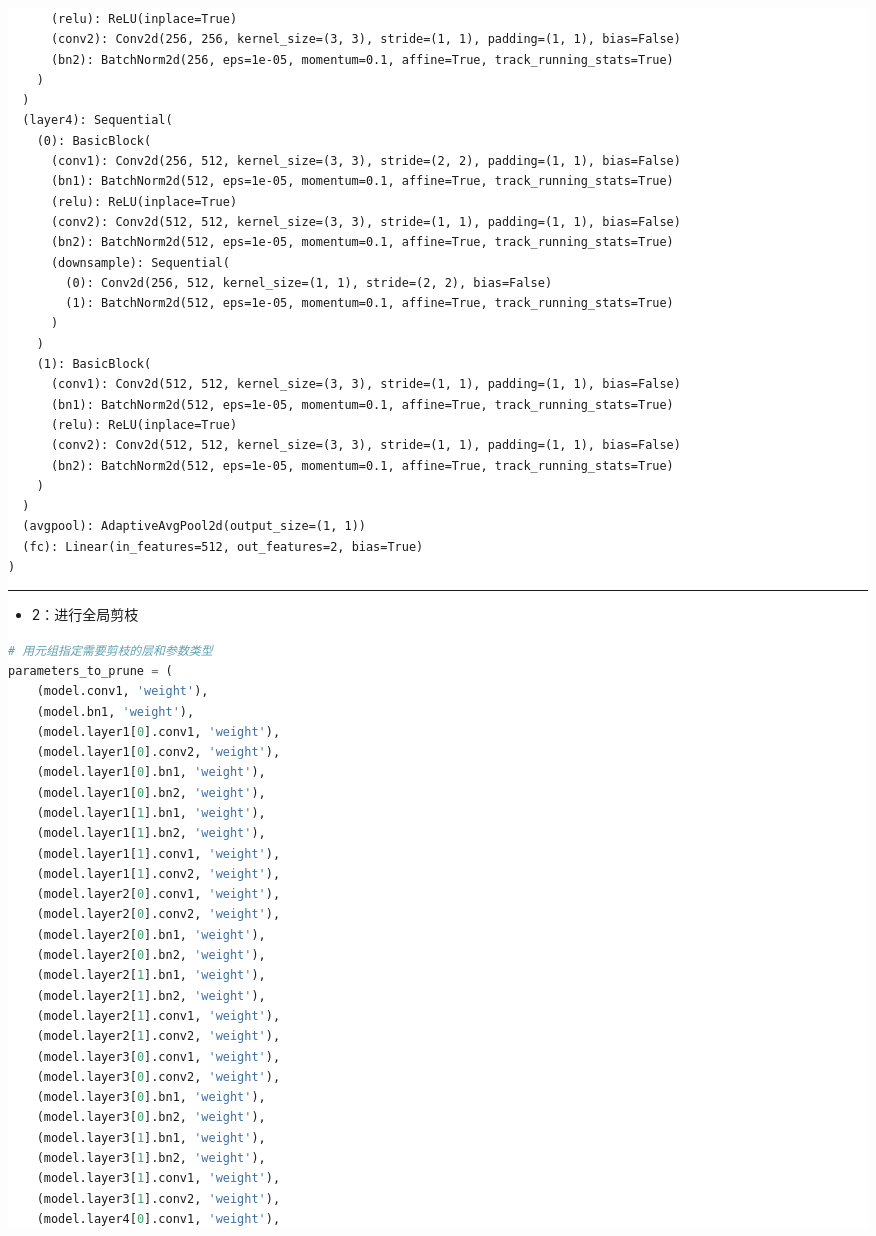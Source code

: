 ```text
      (relu): ReLU(inplace=True)
      (conv2): Conv2d(256, 256, kernel_size=(3, 3), stride=(1, 1), padding=(1, 1), bias=False)
      (bn2): BatchNorm2d(256, eps=1e-05, momentum=0.1, affine=True, track_running_stats=True)
    )
  )
  (layer4): Sequential(
    (0): BasicBlock(
      (conv1): Conv2d(256, 512, kernel_size=(3, 3), stride=(2, 2), padding=(1, 1), bias=False)
      (bn1): BatchNorm2d(512, eps=1e-05, momentum=0.1, affine=True, track_running_stats=True)
      (relu): ReLU(inplace=True)
      (conv2): Conv2d(512, 512, kernel_size=(3, 3), stride=(1, 1), padding=(1, 1), bias=False)
      (bn2): BatchNorm2d(512, eps=1e-05, momentum=0.1, affine=True, track_running_stats=True)
      (downsample): Sequential(
        (0): Conv2d(256, 512, kernel_size=(1, 1), stride=(2, 2), bias=False)
        (1): BatchNorm2d(512, eps=1e-05, momentum=0.1, affine=True, track_running_stats=True)
      )
    )
    (1): BasicBlock(
      (conv1): Conv2d(512, 512, kernel_size=(3, 3), stride=(1, 1), padding=(1, 1), bias=False)
      (bn1): BatchNorm2d(512, eps=1e-05, momentum=0.1, affine=True, track_running_stats=True)
      (relu): ReLU(inplace=True)
      (conv2): Conv2d(512, 512, kernel_size=(3, 3), stride=(1, 1), padding=(1, 1), bias=False)
      (bn2): BatchNorm2d(512, eps=1e-05, momentum=0.1, affine=True, track_running_stats=True)
    )
  )
  (avgpool): AdaptiveAvgPool2d(output_size=(1, 1))
  (fc): Linear(in_features=512, out_features=2, bias=True)
)
```

---

* 2：进行全局剪枝

```python
# 用元组指定需要剪枝的层和参数类型
parameters_to_prune = (
    (model.conv1, 'weight'),
    (model.bn1, 'weight'),
    (model.layer1[0].conv1, 'weight'),
    (model.layer1[0].conv2, 'weight'),
    (model.layer1[0].bn1, 'weight'),
    (model.layer1[0].bn2, 'weight'),
    (model.layer1[1].bn1, 'weight'),
    (model.layer1[1].bn2, 'weight'),
    (model.layer1[1].conv1, 'weight'),
    (model.layer1[1].conv2, 'weight'),
    (model.layer2[0].conv1, 'weight'),
    (model.layer2[0].conv2, 'weight'),
    (model.layer2[0].bn1, 'weight'),
    (model.layer2[0].bn2, 'weight'),
    (model.layer2[1].bn1, 'weight'),
    (model.layer2[1].bn2, 'weight'),
    (model.layer2[1].conv1, 'weight'),
    (model.layer2[1].conv2, 'weight'),
    (model.layer3[0].conv1, 'weight'),
    (model.layer3[0].conv2, 'weight'),
    (model.layer3[0].bn1, 'weight'),
    (model.layer3[0].bn2, 'weight'),
    (model.layer3[1].bn1, 'weight'),
    (model.layer3[1].bn2, 'weight'),
    (model.layer3[1].conv1, 'weight'),
    (model.layer3[1].conv2, 'weight'),
    (model.layer4[0].conv1, 'weight'),
```